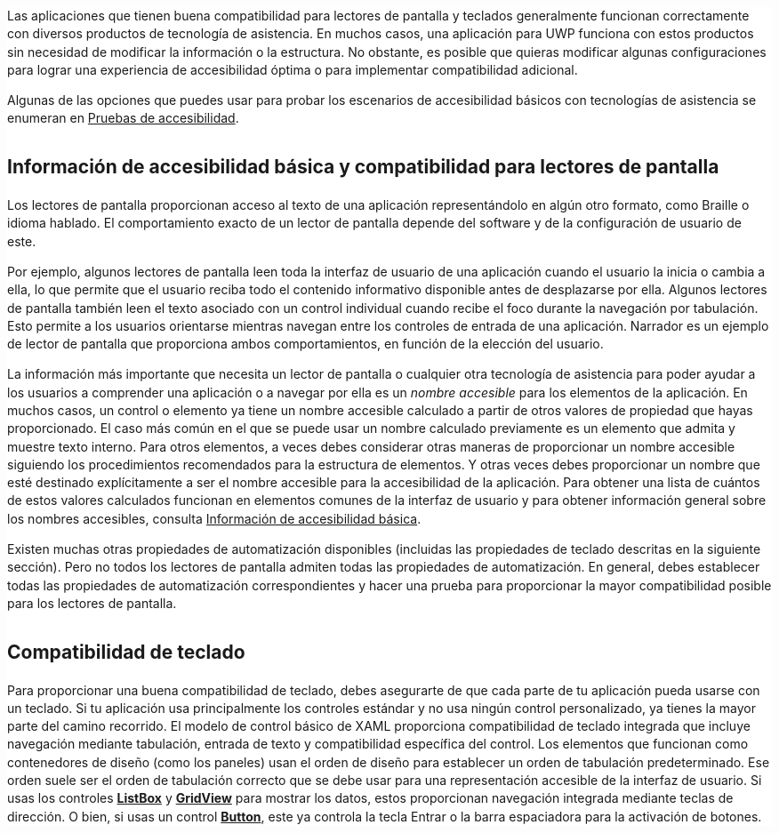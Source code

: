 Las aplicaciones que tienen buena compatibilidad para lectores de pantalla y teclados generalmente funcionan correctamente con diversos productos de tecnología de asistencia. En muchos casos, una aplicación para UWP funciona con estos productos sin necesidad de modificar la información o la estructura. No obstante, es posible que quieras modificar algunas configuraciones para lograr una experiencia de accesibilidad óptima o para implementar compatibilidad adicional.

Algunas de las opciones que puedes usar para probar los escenarios de accesibilidad básicos con tecnologías de asistencia se enumeran en [Pruebas de accesibilidad](accessibility-testing.md).

<span id="Screen_reader_support_and_basic_accessibility_information"/>
<span id="screen_reader_support_and_basic_accessibility_information"/>
<span id="SCREEN_READER_SUPPORT_AND_BASIC_ACCESSIBILITY_INFORMATION"/>

## <a name="screen-reader-support-and-basic-accessibility-information"></a>Información de accesibilidad básica y compatibilidad para lectores de pantalla  
Los lectores de pantalla proporcionan acceso al texto de una aplicación representándolo en algún otro formato, como Braille o idioma hablado. El comportamiento exacto de un lector de pantalla depende del software y de la configuración de usuario de este.

Por ejemplo, algunos lectores de pantalla leen toda la interfaz de usuario de una aplicación cuando el usuario la inicia o cambia a ella, lo que permite que el usuario reciba todo el contenido informativo disponible antes de desplazarse por ella. Algunos lectores de pantalla también leen el texto asociado con un control individual cuando recibe el foco durante la navegación por tabulación. Esto permite a los usuarios orientarse mientras navegan entre los controles de entrada de una aplicación. Narrador es un ejemplo de lector de pantalla que proporciona ambos comportamientos, en función de la elección del usuario.

La información más importante que necesita un lector de pantalla o cualquier otra tecnología de asistencia para poder ayudar a los usuarios a comprender una aplicación o a navegar por ella es un *nombre accesible* para los elementos de la aplicación. En muchos casos, un control o elemento ya tiene un nombre accesible calculado a partir de otros valores de propiedad que hayas proporcionado. El caso más común en el que se puede usar un nombre calculado previamente es un elemento que admita y muestre texto interno. Para otros elementos, a veces debes considerar otras maneras de proporcionar un nombre accesible siguiendo los procedimientos recomendados para la estructura de elementos. Y otras veces debes proporcionar un nombre que esté destinado explícitamente a ser el nombre accesible para la accesibilidad de la aplicación. Para obtener una lista de cuántos de estos valores calculados funcionan en elementos comunes de la interfaz de usuario y para obtener información general sobre los nombres accesibles, consulta [Información de accesibilidad básica](basic-accessibility-information.md).

Existen muchas otras propiedades de automatización disponibles (incluidas las propiedades de teclado descritas en la siguiente sección). Pero no todos los lectores de pantalla admiten todas las propiedades de automatización. En general, debes establecer todas las propiedades de automatización correspondientes y hacer una prueba para proporcionar la mayor compatibilidad posible para los lectores de pantalla.

<span id="Keyboard_support"/>
<span id="keyboard_support"/>
<span id="KEYBOARD_SUPPORT"/>

## <a name="keyboard-support"></a>Compatibilidad de teclado  
Para proporcionar una buena compatibilidad de teclado, debes asegurarte de que cada parte de tu aplicación pueda usarse con un teclado. Si tu aplicación usa principalmente los controles estándar y no usa ningún control personalizado, ya tienes la mayor parte del camino recorrido. El modelo de control básico de XAML proporciona compatibilidad de teclado integrada que incluye navegación mediante tabulación, entrada de texto y compatibilidad específica del control. Los elementos que funcionan como contenedores de diseño (como los paneles) usan el orden de diseño para establecer un orden de tabulación predeterminado. Ese orden suele ser el orden de tabulación correcto que se debe usar para una representación accesible de la interfaz de usuario. Si usas los controles [**ListBox**](https://msdn.microsoft.com/library/windows/apps/BR242868) y [**GridView**](https://msdn.microsoft.com/library/windows/apps/BR242705) para mostrar los datos, estos proporcionan navegación integrada mediante teclas de dirección. O bien, si usas un control [**Button**](https://msdn.microsoft.com/library/windows/apps/BR209265), este ya controla la tecla Entrar o la barra espaciadora para la activación de botones.
